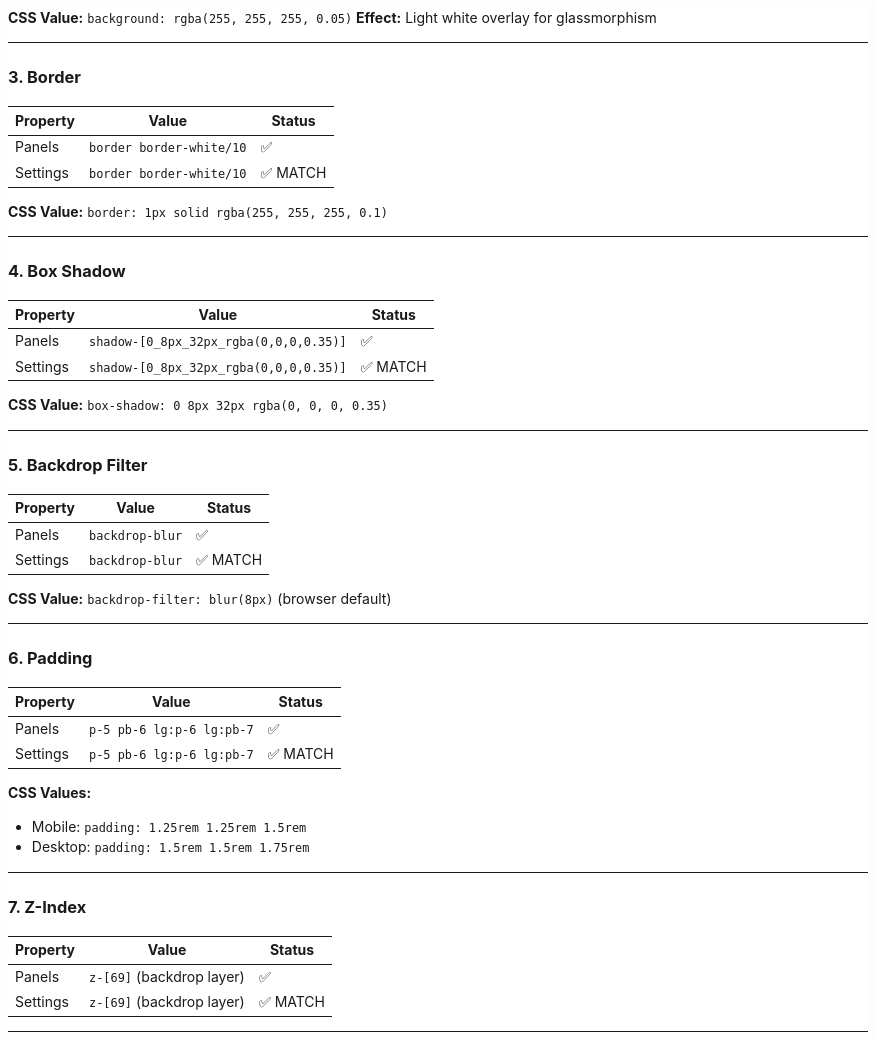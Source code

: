 **CSS Value:** `background: rgba(255, 255, 255, 0.05)`
**Effect:** Light white overlay for glassmorphism

---

### **3. Border**
| Property | Value | Status |
|----------|-------|--------|
| Panels | `border border-white/10` | ✅ |
| Settings | `border border-white/10` | ✅ MATCH |

**CSS Value:** `border: 1px solid rgba(255, 255, 255, 0.1)`

---

### **4. Box Shadow**
| Property | Value | Status |
|----------|-------|--------|
| Panels | `shadow-[0_8px_32px_rgba(0,0,0,0.35)]` | ✅ |
| Settings | `shadow-[0_8px_32px_rgba(0,0,0,0.35)]` | ✅ MATCH |

**CSS Value:** `box-shadow: 0 8px 32px rgba(0, 0, 0, 0.35)`

---

### **5. Backdrop Filter**
| Property | Value | Status |
|----------|-------|--------|
| Panels | `backdrop-blur` | ✅ |
| Settings | `backdrop-blur` | ✅ MATCH |

**CSS Value:** `backdrop-filter: blur(8px)` (browser default)

---

### **6. Padding**
| Property | Value | Status |
|----------|-------|--------|
| Panels | `p-5 pb-6 lg:p-6 lg:pb-7` | ✅ |
| Settings | `p-5 pb-6 lg:p-6 lg:pb-7` | ✅ MATCH |

**CSS Values:**
- Mobile: `padding: 1.25rem 1.25rem 1.5rem`
- Desktop: `padding: 1.5rem 1.5rem 1.75rem`

---

### **7. Z-Index**
| Property | Value | Status |
|----------|-------|--------|
| Panels | `z-[69]` (backdrop layer) | ✅ |
| Settings | `z-[69]` (backdrop layer) | ✅ MATCH |

---